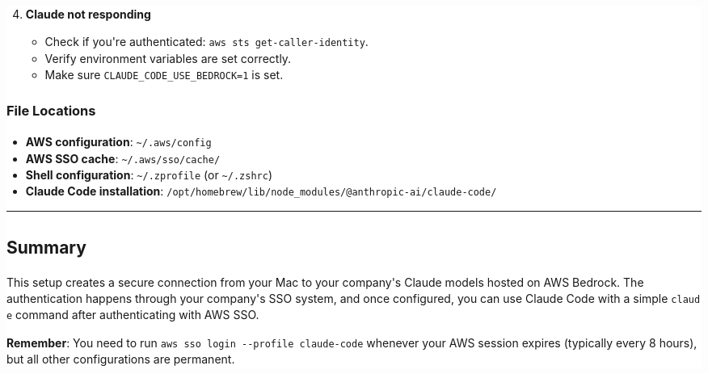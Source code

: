 4.  **Claude not responding**

      * Check if you're authenticated: `aws sts get-caller-identity`.
      * Verify environment variables are set correctly.
      * Make sure `CLAUDE_CODE_USE_BEDROCK=1` is set.

### File Locations

  * **AWS configuration**: `~/.aws/config`
  * **AWS SSO cache**: `~/.aws/sso/cache/`
  * **Shell configuration**: `~/.zprofile` (or `~/.zshrc`)
  * **Claude Code installation**: `/opt/homebrew/lib/node_modules/@anthropic-ai/claude-code/`

-----

## Summary

This setup creates a secure connection from your Mac to your company's Claude models hosted on AWS Bedrock. The authentication happens through your company's SSO system, and once configured, you can use Claude Code with a simple `claude` command after authenticating with AWS SSO.

**Remember**: You need to run `aws sso login --profile claude-code` whenever your AWS session expires (typically every 8 hours), but all other configurations are permanent.